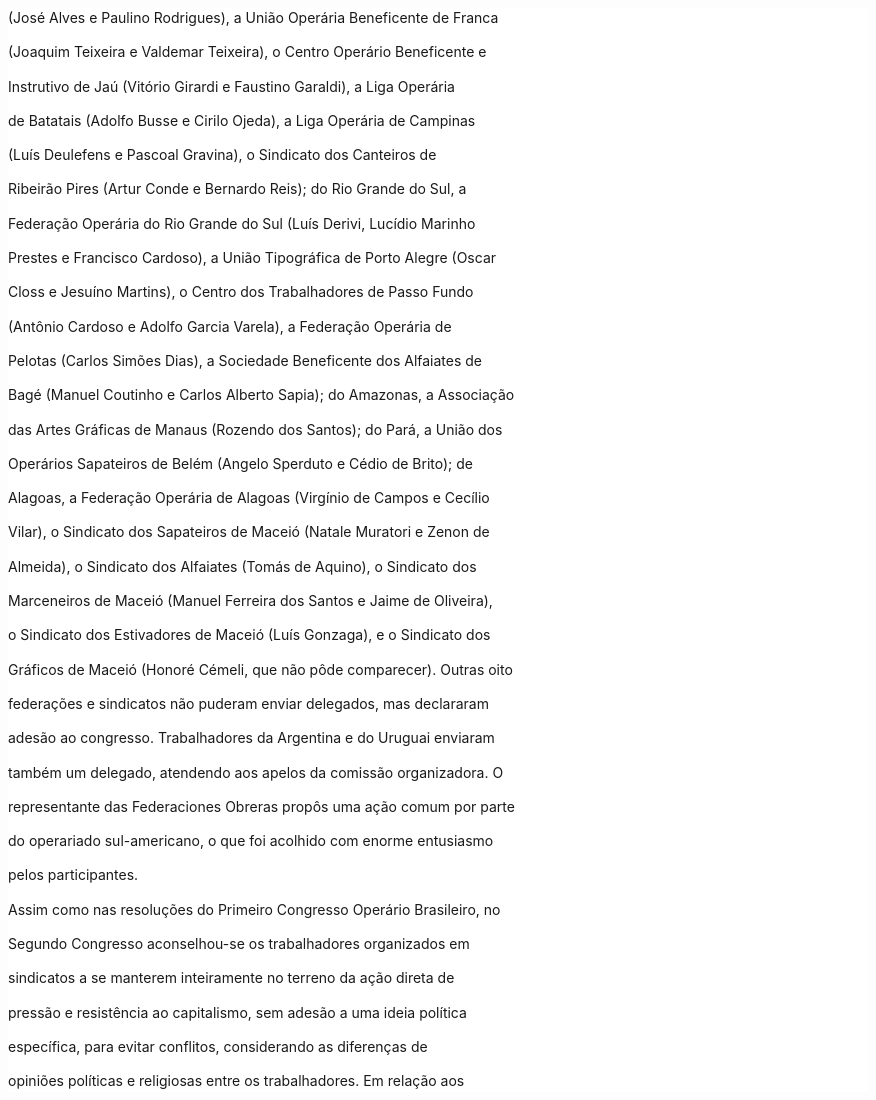 (José Alves e Paulino Rodrigues), a União Operária Beneficente de Franca

(Joaquim Teixeira e Valdemar Teixeira), o Centro Operário Beneficente e

Instrutivo de Jaú (Vitório Girardi e Faustino Garaldi), a Liga Operária

de Batatais (Adolfo Busse e Cirilo Ojeda), a Liga Operária de Campinas

(Luís Deulefens e Pascoal Gravina), o Sindicato dos Canteiros de

Ribeirão Pires (Artur Conde e Bernardo Reis); do Rio Grande do Sul, a

Federação Operária do Rio Grande do Sul (Luís Derivi, Lucídio Marinho

Prestes e Francisco Cardoso), a União Tipográfica de Porto Alegre (Oscar

Closs e Jesuíno Martins), o Centro dos Trabalhadores de Passo Fundo

(Antônio Cardoso e Adolfo Garcia Varela), a Federação Operária de

Pelotas (Carlos Simões Dias), a Sociedade Beneficente dos Alfaiates de

Bagé (Manuel Coutinho e Carlos Alberto Sapia); do Amazonas, a Associação

das Artes Gráficas de Manaus (Rozendo dos Santos); do Pará, a União dos

Operários Sapateiros de Belém (Angelo Sperduto e Cédio de Brito); de

Alagoas, a Federação Operária de Alagoas (Virgínio de Campos e Cecílio

Vilar), o Sindicato dos Sapateiros de Maceió (Natale Muratori e Zenon de

Almeida), o Sindicato dos Alfaiates (Tomás de Aquino), o Sindicato dos

Marceneiros de Maceió (Manuel Ferreira dos Santos e Jaime de Oliveira),

o Sindicato dos Estivadores de Maceió (Luís Gonzaga), e o Sindicato dos

Gráficos de Maceió (Honoré Cémeli, que não pôde comparecer). Outras oito

federações e sindicatos não puderam enviar delegados, mas declararam

adesão ao congresso. Trabalhadores da Argentina e do Uruguai enviaram

também um delegado, atendendo aos apelos da comissão organizadora. O

representante das Federaciones Obreras propôs uma ação comum por parte

do operariado sul-americano, o que foi acolhido com enorme entusiasmo

pelos participantes.



Assim como nas resoluções do Primeiro Congresso Operário Brasileiro, no

Segundo Congresso aconselhou-se os trabalhadores organizados em

sindicatos a se manterem inteiramente no terreno da ação direta de

pressão e resistência ao capitalismo, sem adesão a uma ideia política

específica, para evitar conflitos, considerando as diferenças de

opiniões políticas e religiosas entre os trabalhadores. Em relação aos
